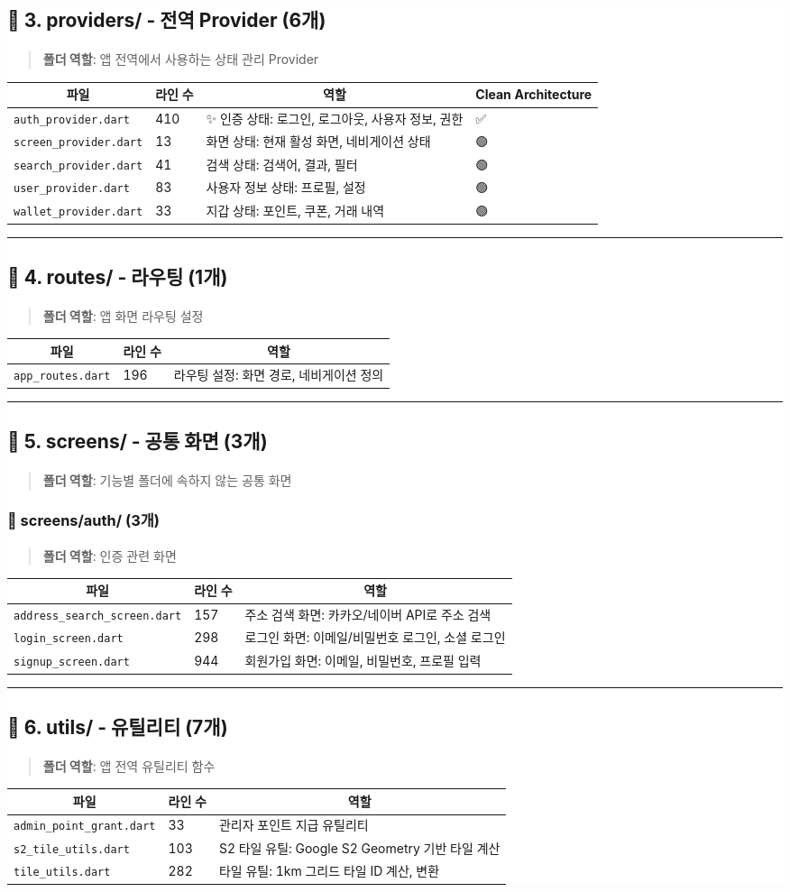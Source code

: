 
## 📂 3. providers/ - 전역 Provider (6개)

> **폴더 역할**: 앱 전역에서 사용하는 상태 관리 Provider

| 파일 | 라인 수 | 역할 | Clean Architecture |
|------|---------|------|-------------------|
| `auth_provider.dart` | 410 | ✨ 인증 상태: 로그인, 로그아웃, 사용자 정보, 권한 | ✅ |
| `screen_provider.dart` | 13 | 화면 상태: 현재 활성 화면, 네비게이션 상태 | 🟢 |
| `search_provider.dart` | 41 | 검색 상태: 검색어, 결과, 필터 | 🟢 |
| `user_provider.dart` | 83 | 사용자 정보 상태: 프로필, 설정 | 🟢 |
| `wallet_provider.dart` | 33 | 지갑 상태: 포인트, 쿠폰, 거래 내역 | 🟢 |

---

## 📂 4. routes/ - 라우팅 (1개)

> **폴더 역할**: 앱 화면 라우팅 설정

| 파일 | 라인 수 | 역할 |
|------|---------|------|
| `app_routes.dart` | 196 | 라우팅 설정: 화면 경로, 네비게이션 정의 |

---

## 📂 5. screens/ - 공통 화면 (3개)

> **폴더 역할**: 기능별 폴더에 속하지 않는 공통 화면

### 📂 screens/auth/ (3개)

> **폴더 역할**: 인증 관련 화면

| 파일 | 라인 수 | 역할 |
|------|---------|------|
| `address_search_screen.dart` | 157 | 주소 검색 화면: 카카오/네이버 API로 주소 검색 |
| `login_screen.dart` | 298 | 로그인 화면: 이메일/비밀번호 로그인, 소셜 로그인 |
| `signup_screen.dart` | 944 | 회원가입 화면: 이메일, 비밀번호, 프로필 입력 |

---

## 📂 6. utils/ - 유틸리티 (7개)

> **폴더 역할**: 앱 전역 유틸리티 함수

| 파일 | 라인 수 | 역할 |
|------|---------|------|
| `admin_point_grant.dart` | 33 | 관리자 포인트 지급 유틸리티 |
| `s2_tile_utils.dart` | 103 | S2 타일 유틸: Google S2 Geometry 기반 타일 계산 |
| `tile_utils.dart` | 282 | 타일 유틸: 1km 그리드 타일 ID 계산, 변환 |

